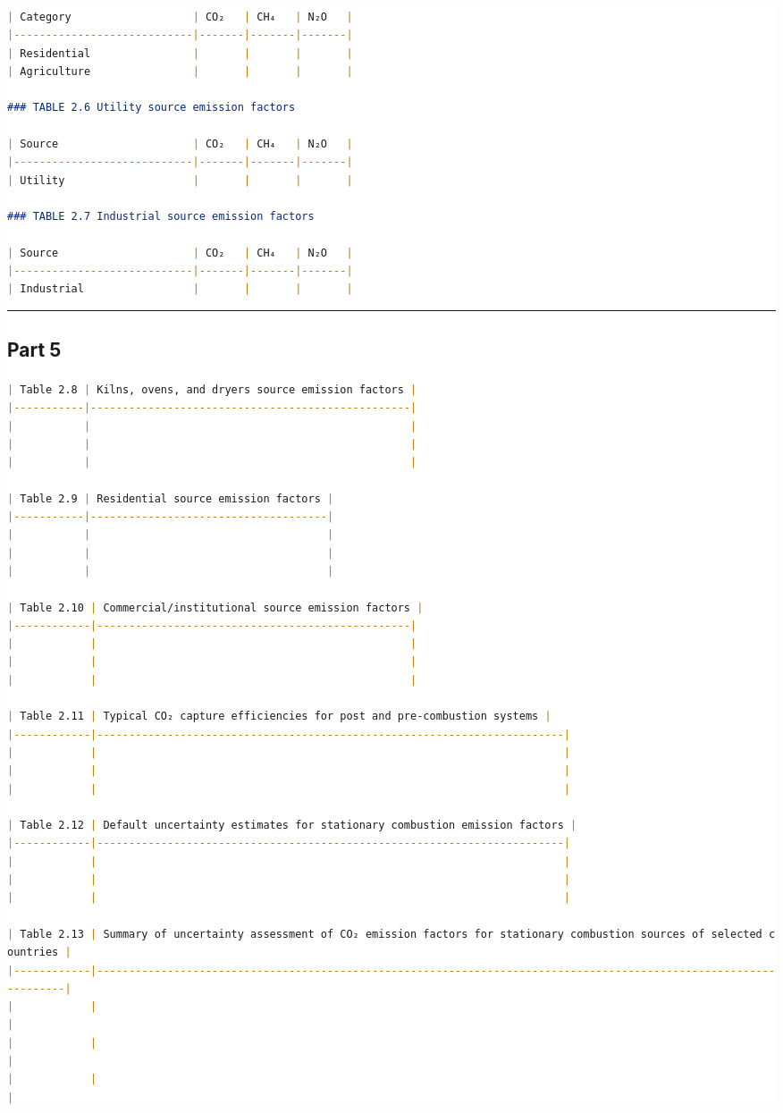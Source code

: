 ```markdown
| Category                   | CO₂   | CH₄   | N₂O   |
|----------------------------|-------|-------|-------|
| Residential                |       |       |       |
| Agriculture                |       |       |       |

### TABLE 2.6 Utility source emission factors

| Source                     | CO₂   | CH₄   | N₂O   |
|----------------------------|-------|-------|-------|
| Utility                    |       |       |       |

### TABLE 2.7 Industrial source emission factors

| Source                     | CO₂   | CH₄   | N₂O   |
|----------------------------|-------|-------|-------|
| Industrial                 |       |       |       |
```

---

## Part 5

```markdown
| Table 2.8 | Kilns, ovens, and dryers source emission factors |
|-----------|--------------------------------------------------|
|           |                                                  |
|           |                                                  |
|           |                                                  |

| Table 2.9 | Residential source emission factors |
|-----------|-------------------------------------|
|           |                                     |
|           |                                     |
|           |                                     |

| Table 2.10 | Commercial/institutional source emission factors |
|------------|-------------------------------------------------|
|            |                                                 |
|            |                                                 |
|            |                                                 |

| Table 2.11 | Typical CO₂ capture efficiencies for post and pre-combustion systems |
|------------|-------------------------------------------------------------------------|
|            |                                                                         |
|            |                                                                         |
|            |                                                                         |

| Table 2.12 | Default uncertainty estimates for stationary combustion emission factors |
|------------|-------------------------------------------------------------------------|
|            |                                                                         |
|            |                                                                         |
|            |                                                                         |

| Table 2.13 | Summary of uncertainty assessment of CO₂ emission factors for stationary combustion sources of selected countries |
|------------|-------------------------------------------------------------------------------------------------------------------|
|            |                                                                                                                   |
|            |                                                                                                                   |
|            |                                                                                                                   |
```